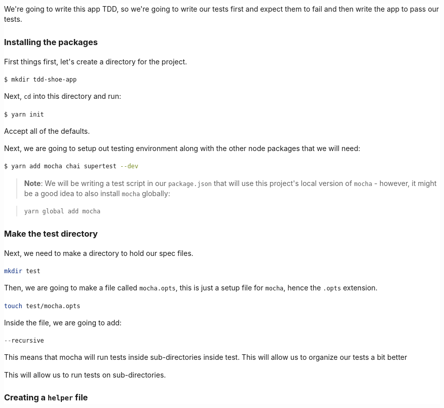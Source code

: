 We're going to write this app TDD, so we're going to write our tests first and expect them to fail and then write the app to pass our tests.

### Installing the packages

First things first, let's create a directory for the project.

```bash
$ mkdir tdd-shoe-app
```

Next, `cd` into this directory and run:

```bash
$ yarn init
```

Accept all of the defaults.

Next, we are going to setup out testing environment along with the other node packages that we will need:

```bash
$ yarn add mocha chai supertest --dev
```

>**Note**: We will be writing a test script in our `package.json` that will use this project's local version of `mocha` - however, it might be a good idea to also install `mocha` globally:

>```bash
>yarn global add mocha
>```

### Make the test directory

Next, we need to make a directory to hold our spec files.

```bash
mkdir test
```

Then, we are going to make a file called `mocha.opts`, this is just a setup file for `mocha`, hence the `.opts` extension.

```bash
touch test/mocha.opts
```

Inside the file, we are going to add:

```js
--recursive
```

This means that mocha will run tests inside sub-directories inside test. This will allow us to organize our tests a bit better

This will allow us to run tests on sub-directories.

### Creating a `helper` file
